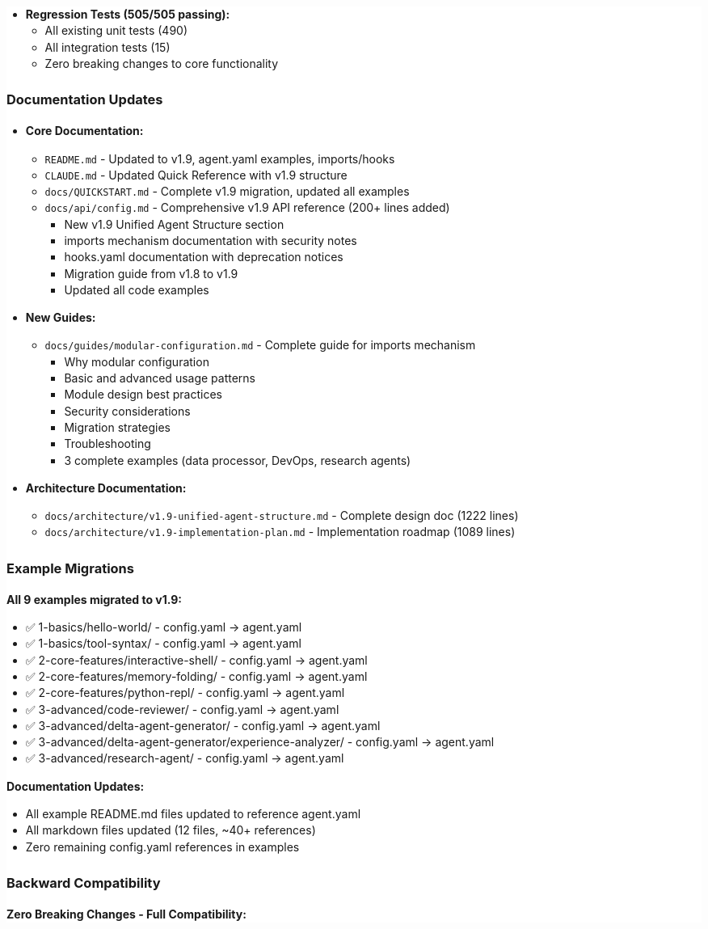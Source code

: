 - **Regression Tests (505/505 passing):**
  - All existing unit tests (490)
  - All integration tests (15)
  - Zero breaking changes to core functionality

### Documentation Updates

- **Core Documentation:**
  - `README.md` - Updated to v1.9, agent.yaml examples, imports/hooks
  - `CLAUDE.md` - Updated Quick Reference with v1.9 structure
  - `docs/QUICKSTART.md` - Complete v1.9 migration, updated all examples
  - `docs/api/config.md` - Comprehensive v1.9 API reference (200+ lines added)
    - New v1.9 Unified Agent Structure section
    - imports mechanism documentation with security notes
    - hooks.yaml documentation with deprecation notices
    - Migration guide from v1.8 to v1.9
    - Updated all code examples

- **New Guides:**
  - `docs/guides/modular-configuration.md` - Complete guide for imports mechanism
    - Why modular configuration
    - Basic and advanced usage patterns
    - Module design best practices
    - Security considerations
    - Migration strategies
    - Troubleshooting
    - 3 complete examples (data processor, DevOps, research agents)

- **Architecture Documentation:**
  - `docs/architecture/v1.9-unified-agent-structure.md` - Complete design doc (1222 lines)
  - `docs/architecture/v1.9-implementation-plan.md` - Implementation roadmap (1089 lines)

### Example Migrations

**All 9 examples migrated to v1.9:**
- ✅ 1-basics/hello-world/ - config.yaml → agent.yaml
- ✅ 1-basics/tool-syntax/ - config.yaml → agent.yaml
- ✅ 2-core-features/interactive-shell/ - config.yaml → agent.yaml
- ✅ 2-core-features/memory-folding/ - config.yaml → agent.yaml
- ✅ 2-core-features/python-repl/ - config.yaml → agent.yaml
- ✅ 3-advanced/code-reviewer/ - config.yaml → agent.yaml
- ✅ 3-advanced/delta-agent-generator/ - config.yaml → agent.yaml
- ✅ 3-advanced/delta-agent-generator/experience-analyzer/ - config.yaml → agent.yaml
- ✅ 3-advanced/research-agent/ - config.yaml → agent.yaml

**Documentation Updates:**
- All example README.md files updated to reference agent.yaml
- All markdown files updated (12 files, ~40+ references)
- Zero remaining config.yaml references in examples

### Backward Compatibility

**Zero Breaking Changes - Full Compatibility:**
